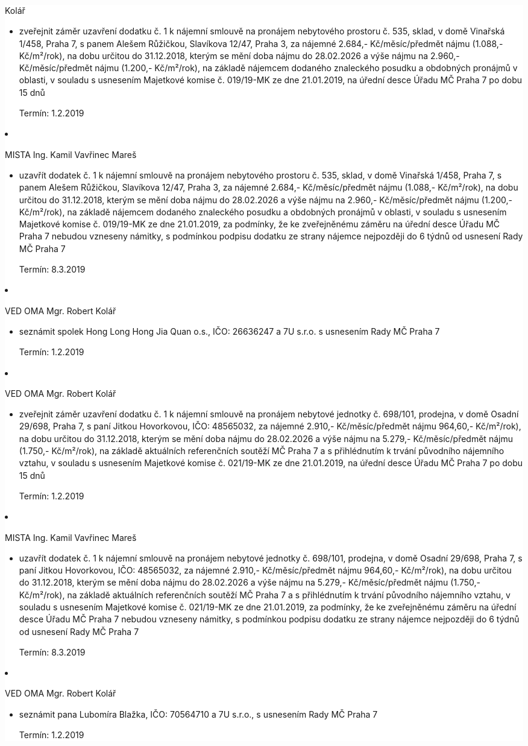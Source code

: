 Kolář</p></span><ul class="urzUlClass"><li class="urzClass3"><span><p>zveřejnit záměr uzavření dodatku č. 1 k nájemní smlouvě na pronájem nebytového prostoru č. 535, sklad, v domě Vinařská 1/458, Praha 7, s panem Alešem Růžičkou, Slavíkova 12/47, Praha 3, za nájemné 2.684,- Kč/měsíc/předmět nájmu (1.088,- Kč/m²/rok), na dobu určitou do 31.12.2018, kterým se mění doba nájmu do 28.02.2026 a výše nájmu na 2.960,- Kč/měsíc/předmět nájmu (1.200,- Kč/m²/rok), na základě nájemcem dodaného znaleckého posudku a obdobných pronájmů v oblasti, v souladu s usnesením Majetkové komise č. 019/19-MK ze dne 21.01.2019, na úřední desce Úřadu MČ Praha 7 po dobu 15 dnů</p></span><span class="urzUkolTermin">  Termín:&nbsp;1.2.2019</span></li></ul></li><li class="urzClass2"><span><p>MISTA Ing. Kamil Vavřinec Mareš</p></span><ul class="urzUlClass"><li class="urzClass3"><span><p>uzavřít dodatek č. 1 k nájemní smlouvě na pronájem nebytového prostoru č. 535, sklad, v domě Vinařská 1/458, Praha 7, s panem Alešem Růžičkou, Slavíkova 12/47, Praha 3, za nájemné 2.684,- Kč/měsíc/předmět nájmu (1.088,- Kč/m²/rok), na dobu určitou do 31.12.2018, kterým se mění doba nájmu do 28.02.2026 a výše nájmu na 2.960,- Kč/měsíc/předmět nájmu (1.200,- Kč/m²/rok), na základě nájemcem dodaného znaleckého posudku a obdobných pronájmů v oblasti, v souladu s usnesením Majetkové komise č. 019/19-MK ze dne 21.01.2019, za podmínky, že ke zveřejněnému záměru na úřední desce Úřadu MČ Praha 7 nebudou vzneseny námitky, s podmínkou podpisu dodatku ze strany nájemce nejpozději do 6 týdnů od usnesení Rady MČ Praha 7</p></span><span class="urzUkolTermin">  Termín:&nbsp;8.3.2019</span></li></ul></li><li class="urzClass2"><span><p>VED OMA Mgr. Robert Kolář</p></span><ul class="urzUlClass"><li class="urzClass3"><span><p>seznámit spolek Hong Long Hong Jia Quan o.s., IČO: 26636247 a 7U s.r.o. s usnesením Rady MČ Praha 7</p></span><span class="urzUkolTermin">  Termín:&nbsp;1.2.2019</span></li></ul></li><li class="urzClass2"><span><p>VED OMA Mgr. Robert Kolář</p></span><ul class="urzUlClass"><li class="urzClass3"><span><p>zveřejnit záměr uzavření dodatku č. 1 k nájemní smlouvě na pronájem nebytové jednotky č. 698/101, prodejna, v domě Osadní 29/698, Praha 7, s paní Jitkou Hovorkovou, IČO: 48565032, za nájemné 2.910,- Kč/měsíc/předmět nájmu 964,60,- Kč/m²/rok), na dobu určitou do 31.12.2018, kterým se mění doba nájmu do 28.02.2026 a výše nájmu na 5.279,- Kč/měsíc/předmět nájmu (1.750,- Kč/m²/rok), na základě aktuálních referenčních soutěží MČ Praha 7 a s přihlédnutím k trvání původního nájemního vztahu, v souladu s usnesením Majetkové komise č. 021/19-MK ze dne 21.01.2019, na úřední desce Úřadu MČ Praha 7 po dobu 15 dnů</p></span><span class="urzUkolTermin">  Termín:&nbsp;1.2.2019</span></li></ul></li><li class="urzClass2"><span><p>MISTA Ing. Kamil Vavřinec Mareš</p></span><ul class="urzUlClass"><li class="urzClass3"><span><p>uzavřít dodatek č. 1 k nájemní smlouvě na pronájem nebytové jednotky č. 698/101, prodejna, v domě Osadní 29/698, Praha 7, s paní Jitkou Hovorkovou, IČO: 48565032, za nájemné 2.910,- Kč/měsíc/předmět nájmu 964,60,- Kč/m²/rok), na dobu určitou do 31.12.2018, kterým se mění doba nájmu do 28.02.2026 a výše nájmu na 5.279,- Kč/měsíc/předmět nájmu (1.750,- Kč/m²/rok), na základě aktuálních referenčních soutěží MČ Praha 7 a s přihlédnutím k trvání původního nájemního vztahu, v souladu s usnesením Majetkové komise č. 021/19-MK ze dne 21.01.2019, za podmínky, že ke zveřejněnému záměru na úřední desce Úřadu MČ Praha 7 nebudou vzneseny námitky, s podmínkou podpisu dodatku ze strany nájemce nejpozději do 6 týdnů od usnesení Rady MČ Praha 7</p></span><span class="urzUkolTermin">  Termín:&nbsp;8.3.2019</span></li></ul></li><li class="urzClass2"><span><p>VED OMA Mgr. Robert Kolář</p></span><ul class="urzUlClass"><li class="urzClass3"><span><p>seznámit pana Lubomíra Blažka, IČO: 70564710 a 7U s.r.o., s usnesením Rady MČ Praha 7</p></span><span class="urzUkolTermin">  Termín:&nbsp;1.2.2019</span></li></ul></li></ol></li></ol>